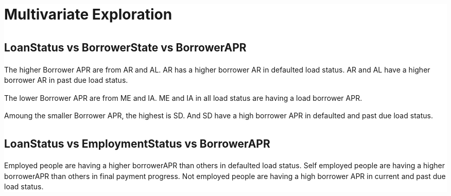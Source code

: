 
# Multivariate Exploration

## LoanStatus vs BorrowerState vs BorrowerAPR

The higher Borrower APR are from AR and AL.
AR has a higher borrower AR in defaulted load status.
AR and AL have a higher borrower AR in past due load status.

The lower Borrower APR are from ME and IA.
ME and IA in all load status are having a load borrower APR.

Amoung the smaller Borrower APR, the highest is SD. And SD have a high borrower APR in defaulted and past due load status.


## LoanStatus vs EmploymentStatus vs BorrowerAPR

Employed people are having a higher borrowerAPR than others in defaulted load status.
Self employed people are having a higher borrowerAPR than others in final payment progress.
Not employed people are having a high borrower APR in current and past due load status.
